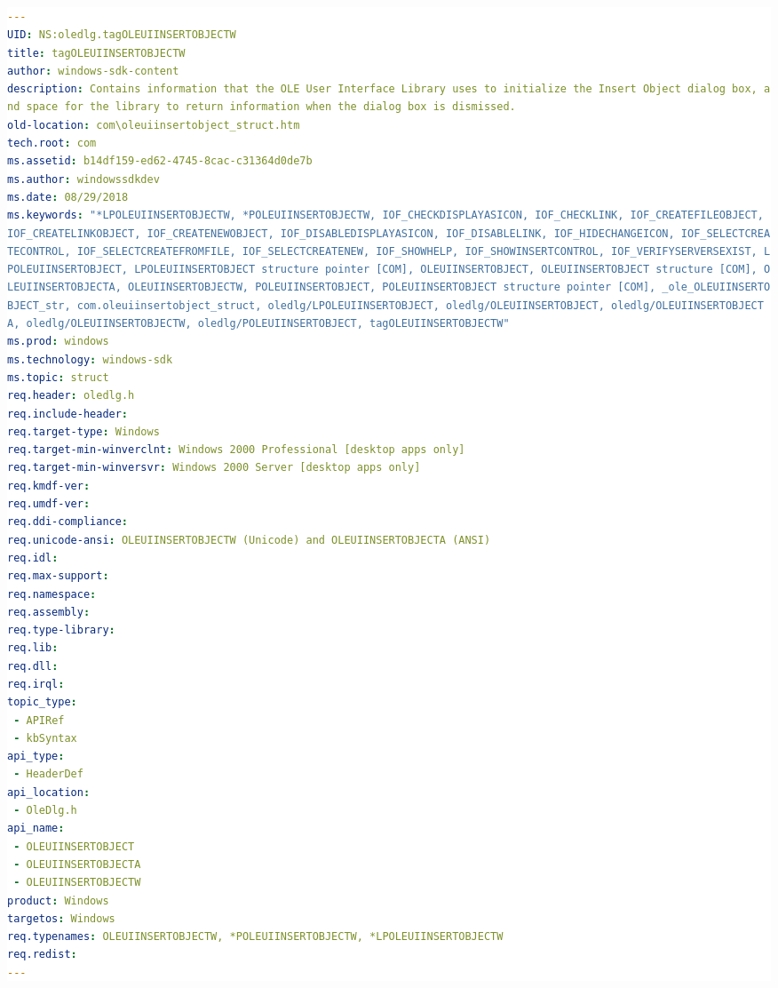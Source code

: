 ```yaml
---
UID: NS:oledlg.tagOLEUIINSERTOBJECTW
title: tagOLEUIINSERTOBJECTW
author: windows-sdk-content
description: Contains information that the OLE User Interface Library uses to initialize the Insert Object dialog box, and space for the library to return information when the dialog box is dismissed.
old-location: com\oleuiinsertobject_struct.htm
tech.root: com
ms.assetid: b14df159-ed62-4745-8cac-c31364d0de7b
ms.author: windowssdkdev
ms.date: 08/29/2018
ms.keywords: "*LPOLEUIINSERTOBJECTW, *POLEUIINSERTOBJECTW, IOF_CHECKDISPLAYASICON, IOF_CHECKLINK, IOF_CREATEFILEOBJECT, IOF_CREATELINKOBJECT, IOF_CREATENEWOBJECT, IOF_DISABLEDISPLAYASICON, IOF_DISABLELINK, IOF_HIDECHANGEICON, IOF_SELECTCREATECONTROL, IOF_SELECTCREATEFROMFILE, IOF_SELECTCREATENEW, IOF_SHOWHELP, IOF_SHOWINSERTCONTROL, IOF_VERIFYSERVERSEXIST, LPOLEUIINSERTOBJECT, LPOLEUIINSERTOBJECT structure pointer [COM], OLEUIINSERTOBJECT, OLEUIINSERTOBJECT structure [COM], OLEUIINSERTOBJECTA, OLEUIINSERTOBJECTW, POLEUIINSERTOBJECT, POLEUIINSERTOBJECT structure pointer [COM], _ole_OLEUIINSERTOBJECT_str, com.oleuiinsertobject_struct, oledlg/LPOLEUIINSERTOBJECT, oledlg/OLEUIINSERTOBJECT, oledlg/OLEUIINSERTOBJECTA, oledlg/OLEUIINSERTOBJECTW, oledlg/POLEUIINSERTOBJECT, tagOLEUIINSERTOBJECTW"
ms.prod: windows
ms.technology: windows-sdk
ms.topic: struct
req.header: oledlg.h
req.include-header: 
req.target-type: Windows
req.target-min-winverclnt: Windows 2000 Professional [desktop apps only]
req.target-min-winversvr: Windows 2000 Server [desktop apps only]
req.kmdf-ver: 
req.umdf-ver: 
req.ddi-compliance: 
req.unicode-ansi: OLEUIINSERTOBJECTW (Unicode) and OLEUIINSERTOBJECTA (ANSI)
req.idl: 
req.max-support: 
req.namespace: 
req.assembly: 
req.type-library: 
req.lib: 
req.dll: 
req.irql: 
topic_type:
 - APIRef
 - kbSyntax
api_type:
 - HeaderDef
api_location:
 - OleDlg.h
api_name:
 - OLEUIINSERTOBJECT
 - OLEUIINSERTOBJECTA
 - OLEUIINSERTOBJECTW
product: Windows
targetos: Windows
req.typenames: OLEUIINSERTOBJECTW, *POLEUIINSERTOBJECTW, *LPOLEUIINSERTOBJECTW
req.redist: 
---
```
